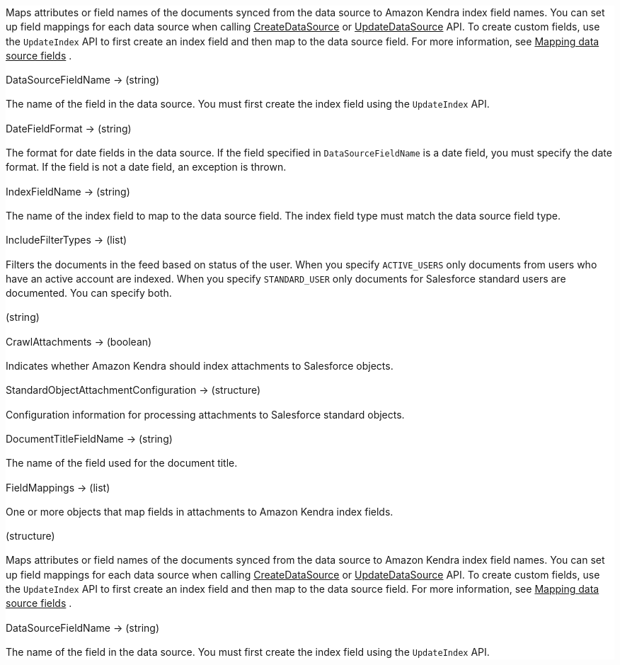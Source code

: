Maps attributes or field names of the documents synced from the data source to Amazon Kendra index field names. You can set up field mappings for each data source when calling [CreateDataSource](https://docs.aws.amazon.com/kendra/latest/APIReference/API_CreateDataSource.html) or [UpdateDataSource](https://docs.aws.amazon.com/kendra/latest/APIReference/API_UpdateDataSource.html) API. To create custom fields, use the `UpdateIndex` API to first create an index field and then map to the data source field. For more information, see [Mapping data source fields](https://docs.aws.amazon.com/kendra/latest/dg/field-mapping.html) .

DataSourceFieldName -> (string)

The name of the field in the data source. You must first create the index field using the `UpdateIndex` API.

DateFieldFormat -> (string)

The format for date fields in the data source. If the field specified in `DataSourceFieldName` is a date field, you must specify the date format. If the field is not a date field, an exception is thrown.

IndexFieldName -> (string)

The name of the index field to map to the data source field. The index field type must match the data source field type.

IncludeFilterTypes -> (list)

Filters the documents in the feed based on status of the user. When you specify `ACTIVE_USERS` only documents from users who have an active account are indexed. When you specify `STANDARD_USER` only documents for Salesforce standard users are documented. You can specify both.

(string)

CrawlAttachments -> (boolean)

Indicates whether Amazon Kendra should index attachments to Salesforce objects.

StandardObjectAttachmentConfiguration -> (structure)

Configuration information for processing attachments to Salesforce standard objects.

DocumentTitleFieldName -> (string)

The name of the field used for the document title.

FieldMappings -> (list)

One or more objects that map fields in attachments to Amazon Kendra index fields.

(structure)

Maps attributes or field names of the documents synced from the data source to Amazon Kendra index field names. You can set up field mappings for each data source when calling [CreateDataSource](https://docs.aws.amazon.com/kendra/latest/APIReference/API_CreateDataSource.html) or [UpdateDataSource](https://docs.aws.amazon.com/kendra/latest/APIReference/API_UpdateDataSource.html) API. To create custom fields, use the `UpdateIndex` API to first create an index field and then map to the data source field. For more information, see [Mapping data source fields](https://docs.aws.amazon.com/kendra/latest/dg/field-mapping.html) .

DataSourceFieldName -> (string)

The name of the field in the data source. You must first create the index field using the `UpdateIndex` API.
